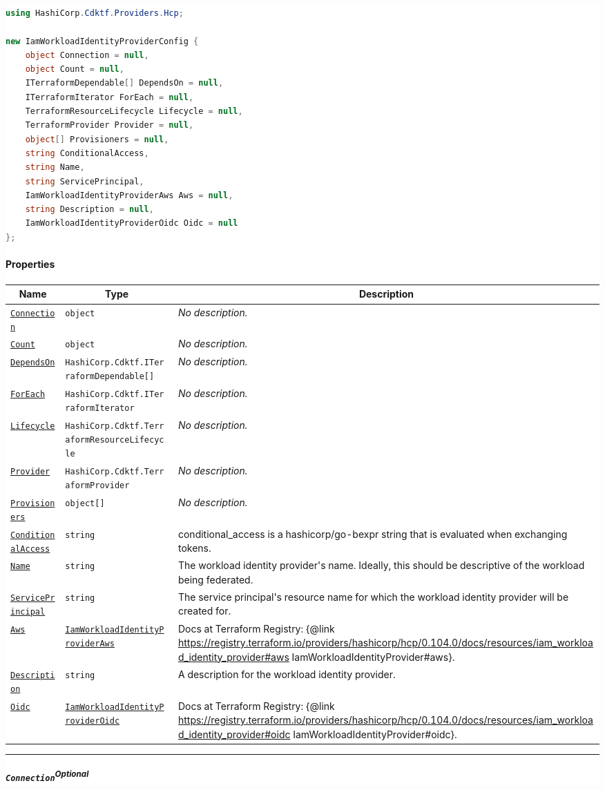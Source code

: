 ```csharp
using HashiCorp.Cdktf.Providers.Hcp;

new IamWorkloadIdentityProviderConfig {
    object Connection = null,
    object Count = null,
    ITerraformDependable[] DependsOn = null,
    ITerraformIterator ForEach = null,
    TerraformResourceLifecycle Lifecycle = null,
    TerraformProvider Provider = null,
    object[] Provisioners = null,
    string ConditionalAccess,
    string Name,
    string ServicePrincipal,
    IamWorkloadIdentityProviderAws Aws = null,
    string Description = null,
    IamWorkloadIdentityProviderOidc Oidc = null
};
```

#### Properties <a name="Properties" id="Properties"></a>

| **Name** | **Type** | **Description** |
| --- | --- | --- |
| <code><a href="#@cdktf/provider-hcp.iamWorkloadIdentityProvider.IamWorkloadIdentityProviderConfig.property.connection">Connection</a></code> | <code>object</code> | *No description.* |
| <code><a href="#@cdktf/provider-hcp.iamWorkloadIdentityProvider.IamWorkloadIdentityProviderConfig.property.count">Count</a></code> | <code>object</code> | *No description.* |
| <code><a href="#@cdktf/provider-hcp.iamWorkloadIdentityProvider.IamWorkloadIdentityProviderConfig.property.dependsOn">DependsOn</a></code> | <code>HashiCorp.Cdktf.ITerraformDependable[]</code> | *No description.* |
| <code><a href="#@cdktf/provider-hcp.iamWorkloadIdentityProvider.IamWorkloadIdentityProviderConfig.property.forEach">ForEach</a></code> | <code>HashiCorp.Cdktf.ITerraformIterator</code> | *No description.* |
| <code><a href="#@cdktf/provider-hcp.iamWorkloadIdentityProvider.IamWorkloadIdentityProviderConfig.property.lifecycle">Lifecycle</a></code> | <code>HashiCorp.Cdktf.TerraformResourceLifecycle</code> | *No description.* |
| <code><a href="#@cdktf/provider-hcp.iamWorkloadIdentityProvider.IamWorkloadIdentityProviderConfig.property.provider">Provider</a></code> | <code>HashiCorp.Cdktf.TerraformProvider</code> | *No description.* |
| <code><a href="#@cdktf/provider-hcp.iamWorkloadIdentityProvider.IamWorkloadIdentityProviderConfig.property.provisioners">Provisioners</a></code> | <code>object[]</code> | *No description.* |
| <code><a href="#@cdktf/provider-hcp.iamWorkloadIdentityProvider.IamWorkloadIdentityProviderConfig.property.conditionalAccess">ConditionalAccess</a></code> | <code>string</code> | conditional_access is a hashicorp/go-bexpr string that is evaluated when exchanging tokens. |
| <code><a href="#@cdktf/provider-hcp.iamWorkloadIdentityProvider.IamWorkloadIdentityProviderConfig.property.name">Name</a></code> | <code>string</code> | The workload identity provider's name. Ideally, this should be descriptive of the workload being federated. |
| <code><a href="#@cdktf/provider-hcp.iamWorkloadIdentityProvider.IamWorkloadIdentityProviderConfig.property.servicePrincipal">ServicePrincipal</a></code> | <code>string</code> | The service principal's resource name for which the workload identity provider will be created for. |
| <code><a href="#@cdktf/provider-hcp.iamWorkloadIdentityProvider.IamWorkloadIdentityProviderConfig.property.aws">Aws</a></code> | <code><a href="#@cdktf/provider-hcp.iamWorkloadIdentityProvider.IamWorkloadIdentityProviderAws">IamWorkloadIdentityProviderAws</a></code> | Docs at Terraform Registry: {@link https://registry.terraform.io/providers/hashicorp/hcp/0.104.0/docs/resources/iam_workload_identity_provider#aws IamWorkloadIdentityProvider#aws}. |
| <code><a href="#@cdktf/provider-hcp.iamWorkloadIdentityProvider.IamWorkloadIdentityProviderConfig.property.description">Description</a></code> | <code>string</code> | A description for the workload identity provider. |
| <code><a href="#@cdktf/provider-hcp.iamWorkloadIdentityProvider.IamWorkloadIdentityProviderConfig.property.oidc">Oidc</a></code> | <code><a href="#@cdktf/provider-hcp.iamWorkloadIdentityProvider.IamWorkloadIdentityProviderOidc">IamWorkloadIdentityProviderOidc</a></code> | Docs at Terraform Registry: {@link https://registry.terraform.io/providers/hashicorp/hcp/0.104.0/docs/resources/iam_workload_identity_provider#oidc IamWorkloadIdentityProvider#oidc}. |

---

##### `Connection`<sup>Optional</sup> <a name="Connection" id="@cdktf/provider-hcp.iamWorkloadIdentityProvider.IamWorkloadIdentityProviderConfig.property.connection"></a>
